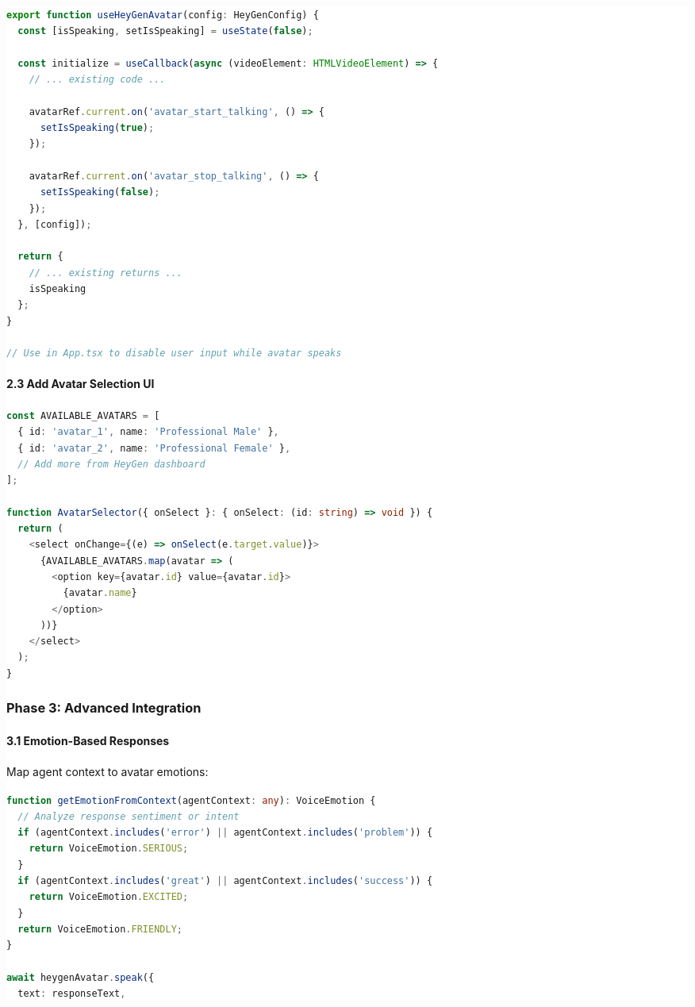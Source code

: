 ```typescript
export function useHeyGenAvatar(config: HeyGenConfig) {
  const [isSpeaking, setIsSpeaking] = useState(false);

  const initialize = useCallback(async (videoElement: HTMLVideoElement) => {
    // ... existing code ...

    avatarRef.current.on('avatar_start_talking', () => {
      setIsSpeaking(true);
    });

    avatarRef.current.on('avatar_stop_talking', () => {
      setIsSpeaking(false);
    });
  }, [config]);

  return {
    // ... existing returns ...
    isSpeaking
  };
}

// Use in App.tsx to disable user input while avatar speaks
```

#### 2.3 Add Avatar Selection UI
```typescript
const AVAILABLE_AVATARS = [
  { id: 'avatar_1', name: 'Professional Male' },
  { id: 'avatar_2', name: 'Professional Female' },
  // Add more from HeyGen dashboard
];

function AvatarSelector({ onSelect }: { onSelect: (id: string) => void }) {
  return (
    <select onChange={(e) => onSelect(e.target.value)}>
      {AVAILABLE_AVATARS.map(avatar => (
        <option key={avatar.id} value={avatar.id}>
          {avatar.name}
        </option>
      ))}
    </select>
  );
}
```

### Phase 3: Advanced Integration

#### 3.1 Emotion-Based Responses
Map agent context to avatar emotions:

```typescript
function getEmotionFromContext(agentContext: any): VoiceEmotion {
  // Analyze response sentiment or intent
  if (agentContext.includes('error') || agentContext.includes('problem')) {
    return VoiceEmotion.SERIOUS;
  }
  if (agentContext.includes('great') || agentContext.includes('success')) {
    return VoiceEmotion.EXCITED;
  }
  return VoiceEmotion.FRIENDLY;
}

await heygenAvatar.speak({
  text: responseText,
```